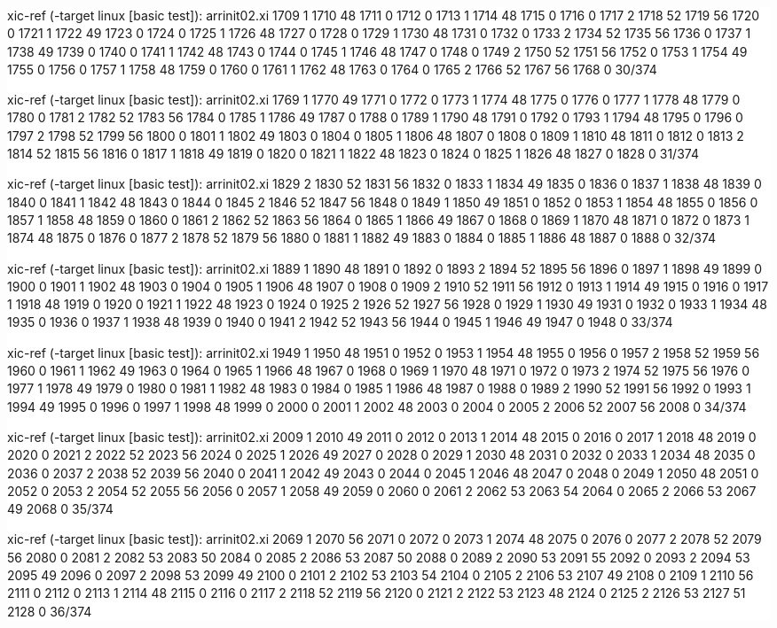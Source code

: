 xic-ref (-target linux [basic test]): arrinit02.xi
1709 1 1710 48 1711 0 1712 0 1713 1 1714 48 1715 0 1716 0 1717 2 1718 52 1719 56 1720 0 1721 1 1722 49 1723 0 1724 0 1725 1 1726 48 1727 0 1728 0 1729 1 1730 48 1731 0 1732 0 1733 2 1734 52 1735 56 1736 0 1737 1 1738 49 1739 0 1740 0 1741 1 1742 48 1743 0 1744 0 1745 1 1746 48 1747 0 1748 0 1749 2 1750 52 1751 56 1752 0 1753 1 1754 49 1755 0 1756 0 1757 1 1758 48 1759 0 1760 0 1761 1 1762 48 1763 0 1764 0 1765 2 1766 52 1767 56 1768 0
30/374

xic-ref (-target linux [basic test]): arrinit02.xi
1769 1 1770 49 1771 0 1772 0 1773 1 1774 48 1775 0 1776 0 1777 1 1778 48 1779 0 1780 0 1781 2 1782 52 1783 56 1784 0 1785 1 1786 49 1787 0 1788 0 1789 1 1790 48 1791 0 1792 0 1793 1 1794 48 1795 0 1796 0 1797 2 1798 52 1799 56 1800 0 1801 1 1802 49 1803 0 1804 0 1805 1 1806 48 1807 0 1808 0 1809 1 1810 48 1811 0 1812 0 1813 2 1814 52 1815 56 1816 0 1817 1 1818 49 1819 0 1820 0 1821 1 1822 48 1823 0 1824 0 1825 1 1826 48 1827 0 1828 0
31/374

xic-ref (-target linux [basic test]): arrinit02.xi
1829 2 1830 52 1831 56 1832 0 1833 1 1834 49 1835 0 1836 0 1837 1 1838 48 1839 0 1840 0 1841 1 1842 48 1843 0 1844 0 1845 2 1846 52 1847 56 1848 0 1849 1 1850 49 1851 0 1852 0 1853 1 1854 48 1855 0 1856 0 1857 1 1858 48 1859 0 1860 0 1861 2 1862 52 1863 56 1864 0 1865 1 1866 49 1867 0 1868 0 1869 1 1870 48 1871 0 1872 0 1873 1 1874 48 1875 0 1876 0 1877 2 1878 52 1879 56 1880 0 1881 1 1882 49 1883 0 1884 0 1885 1 1886 48 1887 0 1888 0
32/374

xic-ref (-target linux [basic test]): arrinit02.xi
1889 1 1890 48 1891 0 1892 0 1893 2 1894 52 1895 56 1896 0 1897 1 1898 49 1899 0 1900 0 1901 1 1902 48 1903 0 1904 0 1905 1 1906 48 1907 0 1908 0 1909 2 1910 52 1911 56 1912 0 1913 1 1914 49 1915 0 1916 0 1917 1 1918 48 1919 0 1920 0 1921 1 1922 48 1923 0 1924 0 1925 2 1926 52 1927 56 1928 0 1929 1 1930 49 1931 0 1932 0 1933 1 1934 48 1935 0 1936 0 1937 1 1938 48 1939 0 1940 0 1941 2 1942 52 1943 56 1944 0 1945 1 1946 49 1947 0 1948 0
33/374

xic-ref (-target linux [basic test]): arrinit02.xi
1949 1 1950 48 1951 0 1952 0 1953 1 1954 48 1955 0 1956 0 1957 2 1958 52 1959 56 1960 0 1961 1 1962 49 1963 0 1964 0 1965 1 1966 48 1967 0 1968 0 1969 1 1970 48 1971 0 1972 0 1973 2 1974 52 1975 56 1976 0 1977 1 1978 49 1979 0 1980 0 1981 1 1982 48 1983 0 1984 0 1985 1 1986 48 1987 0 1988 0 1989 2 1990 52 1991 56 1992 0 1993 1 1994 49 1995 0 1996 0 1997 1 1998 48 1999 0 2000 0 2001 1 2002 48 2003 0 2004 0 2005 2 2006 52 2007 56 2008 0
34/374

xic-ref (-target linux [basic test]): arrinit02.xi
2009 1 2010 49 2011 0 2012 0 2013 1 2014 48 2015 0 2016 0 2017 1 2018 48 2019 0 2020 0 2021 2 2022 52 2023 56 2024 0 2025 1 2026 49 2027 0 2028 0 2029 1 2030 48 2031 0 2032 0 2033 1 2034 48 2035 0 2036 0 2037 2 2038 52 2039 56 2040 0 2041 1 2042 49 2043 0 2044 0 2045 1 2046 48 2047 0 2048 0 2049 1 2050 48 2051 0 2052 0 2053 2 2054 52 2055 56 2056 0 2057 1 2058 49 2059 0 2060 0 2061 2 2062 53 2063 54 2064 0 2065 2 2066 53 2067 49 2068 0
35/374

xic-ref (-target linux [basic test]): arrinit02.xi
2069 1 2070 56 2071 0 2072 0 2073 1 2074 48 2075 0 2076 0 2077 2 2078 52 2079 56 2080 0 2081 2 2082 53 2083 50 2084 0 2085 2 2086 53 2087 50 2088 0 2089 2 2090 53 2091 55 2092 0 2093 2 2094 53 2095 49 2096 0 2097 2 2098 53 2099 49 2100 0 2101 2 2102 53 2103 54 2104 0 2105 2 2106 53 2107 49 2108 0 2109 1 2110 56 2111 0 2112 0 2113 1 2114 48 2115 0 2116 0 2117 2 2118 52 2119 56 2120 0 2121 2 2122 53 2123 48 2124 0 2125 2 2126 53 2127 51 2128 0
36/374
